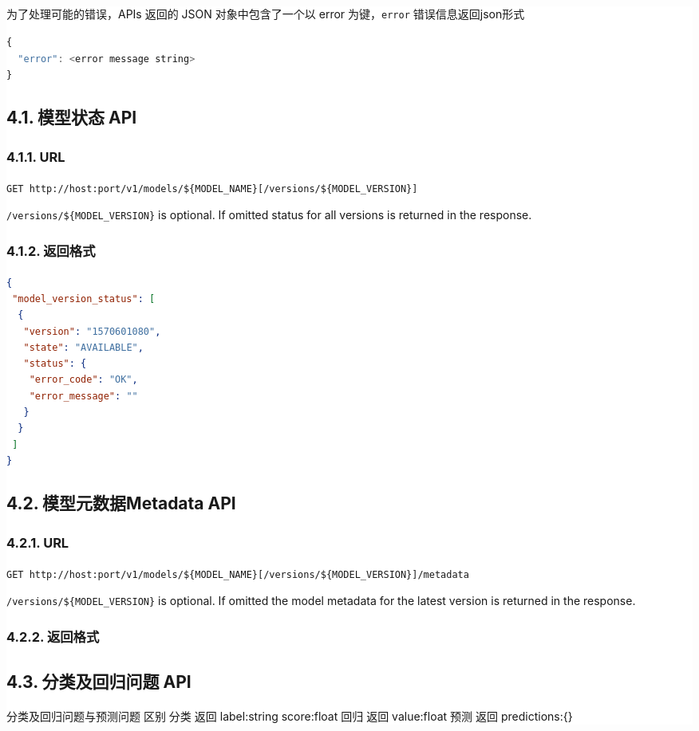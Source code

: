 为了处理可能的错误，APIs 返回的 JSON 对象中包含了一个以 error 为键，`error` 错误信息返回json形式
```javascript
{
  "error": <error message string>
}
```

## 4.1. 模型状态 API


### 4.1.1. URL

```
GET http://host:port/v1/models/${MODEL_NAME}[/versions/${MODEL_VERSION}]
```

`/versions/${MODEL_VERSION}` is optional. If omitted status for all versions is
returned in the response.

### 4.1.2. 返回格式

```json
{
 "model_version_status": [
  {
   "version": "1570601080",
   "state": "AVAILABLE",
   "status": {
    "error_code": "OK",
    "error_message": ""
   }
  }
 ]
}
```

## 4.2. 模型元数据Metadata API


### 4.2.1. URL

```
GET http://host:port/v1/models/${MODEL_NAME}[/versions/${MODEL_VERSION}]/metadata
```

`/versions/${MODEL_VERSION}` is optional. If omitted the model metadata for
the latest version is returned in the response.

### 4.2.2. 返回格式


## 4.3. 分类及回归问题 API
分类及回归问题与预测问题 区别
分类 返回 label:string score:float
回归 返回 value:float
预测 返回 predictions:{}


[^3]: RESTful API : https://github.com/tensorflow/serving/blob/master/tensorflow_serving/g3doc/api_rest.md
